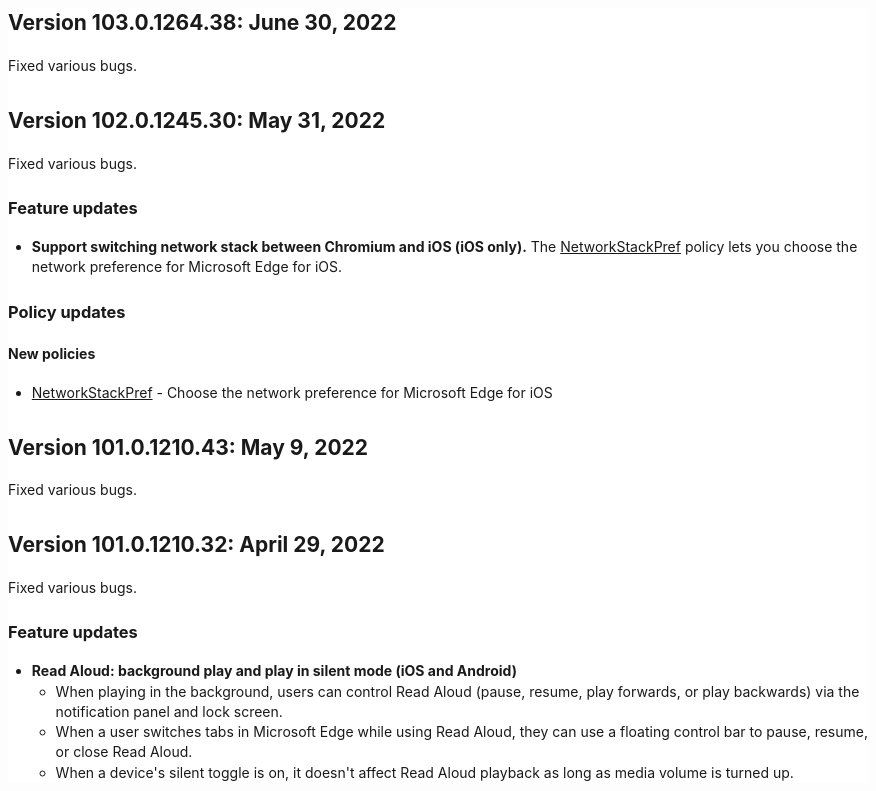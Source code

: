 ## Version 103.0.1264.38: June 30, 2022

Fixed various bugs.

## Version 102.0.1245.30: May 31, 2022

Fixed various bugs.

### Feature updates

- **Support switching network stack between Chromium and iOS (iOS only).** The [NetworkStackPref](/mem/intune/apps/manage-microsoft-edge#switch-network-stack-between-chromium-and-ios) policy lets you choose the network preference for Microsoft Edge for iOS.

### Policy updates

#### New policies

- [NetworkStackPref](/mem/intune/apps/manage-microsoft-edge#switch-network-stack-between-chromium-and-ios) - Choose the network preference for Microsoft Edge for iOS

## Version 101.0.1210.43: May 9, 2022

Fixed various bugs.

## Version 101.0.1210.32: April 29, 2022

Fixed various bugs.

### Feature updates

- **Read Aloud: background play and play in silent mode (iOS and Android)**
  - When playing in the background, users can control Read Aloud (pause, resume, play forwards, or play backwards) via the notification panel and lock screen.
  - When a user switches tabs in Microsoft Edge while using Read Aloud, they can use a floating control bar to pause, resume, or close Read Aloud.
  - When a device's silent toggle is on, it doesn't affect Read Aloud playback as long as media volume is turned up.
  
